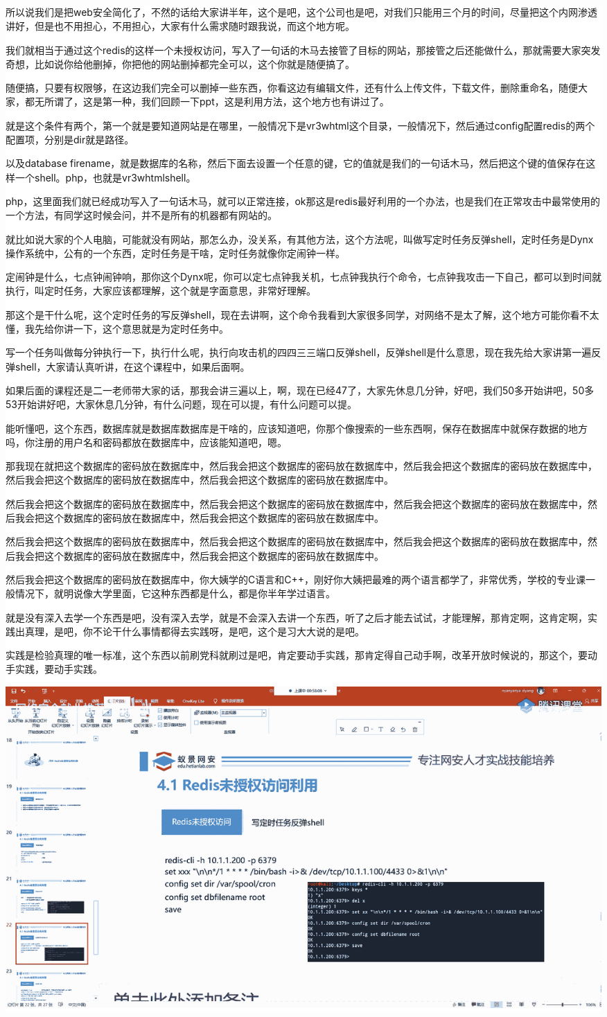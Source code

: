 所以说我们是把web安全简化了，不然的话给大家讲半年，这个是吧，这个公司也是吧，对我们只能用三个月的时间，尽量把这个内网渗透讲好，但是也不用担心，不用担心，大家有什么需求随时跟我说，而这个地方呢。

我们就相当于通过这个redis的这样一个未授权访问，写入了一句话的木马去接管了目标的网站，那接管之后还能做什么，那就需要大家突发奇想，比如说你给他删掉，你把他的网站删掉都完全可以，这个你就是随便搞了。

随便搞，只要有权限够，在这边我们完全可以删掉一些东西，你看这边有编辑文件，还有什么上传文件，下载文件，删除重命名，随便大家，都无所谓了，这是第一种，我们回顾一下ppt，这是利用方法，这个地方也有讲过了。

就是这个条件有两个，第一个就是要知道网站是在哪里，一般情况下是vr3whtml这个目录，一般情况下，然后通过config配置redis的两个配置项，分别是dir就是路径。

以及database firename，就是数据库的名称，然后下面去设置一个任意的键，它的值就是我们的一句话木马，然后把这个键的值保存在这样一个shell。php，也就是vr3whtmlshell。

php，这里面我们就已经成功写入了一句话木马，就可以正常连接，ok那这是redis最好利用的一个办法，也是我们在正常攻击中最常使用的一个方法，有同学这时候会问，并不是所有的机器都有网站的。

就比如说大家的个人电脑，可能就没有网站，那怎么办，没关系，有其他方法，这个方法呢，叫做写定时任务反弹shell，定时任务是Dynx操作系统中，公有的一个东西，定时任务是干啥，定时任务就像你定闹钟一样。

定闹钟是什么，七点钟闹钟响，那你这个Dynx呢，你可以定七点钟我关机，七点钟我执行个命令，七点钟我攻击一下自己，都可以到时间就执行，叫定时任务，大家应该都理解，这个就是字面意思，非常好理解。

那这个是干什么呢，这个定时任务的写反弹shell，现在去讲啊，这个命令我看到大家很多同学，对网络不是太了解，这个地方可能你看不太懂，我先给你讲一下，这个意思就是为定时任务中。

写一个任务叫做每分钟执行一下，执行什么呢，执行向攻击机的四四三三端口反弹shell，反弹shell是什么意思，现在我先给大家讲第一遍反弹shell，大家请认真听讲，在这个课程中，如果后面啊。

如果后面的课程还是二一老师带大家的话，那我会讲三遍以上，啊，现在已经47了，大家先休息几分钟，好吧，我们50多开始讲吧，50多53开始讲好吧，大家休息几分钟，有什么问题，现在可以提，有什么问题可以提。

能听懂吧，这个东西，数据库就是数据库数据库是干啥的，应该知道吧，你那个像搜索的一些东西啊，保存在数据库中就保存数据的地方吗，你注册的用户名和密码都放在数据库中，应该能知道吧，嗯。

那我现在就把这个数据库的密码放在数据库中，然后我会把这个数据库的密码放在数据库中，然后我会把这个数据库的密码放在数据库中，然后我会把这个数据库的密码放在数据库中，然后我会把这个数据库的密码放在数据库中。

然后我会把这个数据库的密码放在数据库中，然后我会把这个数据库的密码放在数据库中，然后我会把这个数据库的密码放在数据库中，然后我会把这个数据库的密码放在数据库中，然后我会把这个数据库的密码放在数据库中。

然后我会把这个数据库的密码放在数据库中，然后我会把这个数据库的密码放在数据库中，然后我会把这个数据库的密码放在数据库中，然后我会把这个数据库的密码放在数据库中，然后我会把这个数据库的密码放在数据库中。

然后我会把这个数据库的密码放在数据库中，你大姨学的C语言和C++，刚好你大姨把最难的两个语言都学了，非常优秀，学校的专业课一般情况下，就明说像大学里面，它这种东西都是什么，都是你半年学过语言。

就是没有深入去学一个东西是吧，没有深入去学，就是不会深入去讲一个东西，听了之后才能去试试，才能理解，那肯定啊，这肯定啊，实践出真理，是吧，你不论干什么事情都得去实践呀，是吧，这个是习大大说的是吧。

实践是检验真理的唯一标准，这个东西以前刷党科就刷过是吧，肯定要动手实践，那肯定得自己动手啊，改革开放时候说的，那这个，要动手实践，要动手实践。



![](img/d2f8f7c6232fe556e91aa6b941c9e09f_39.png)